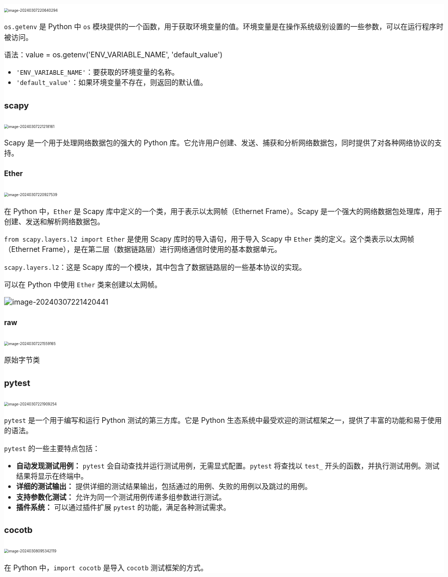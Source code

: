 <img src="C:\Users\lenovo\AppData\Roaming\Typora\typora-user-images\image-20240307220640294.png" alt="image-20240307220640294" style="zoom:50%;" />

`os.getenv` 是 Python 中 `os` 模块提供的一个函数，用于获取环境变量的值。环境变量是在操作系统级别设置的一些参数，可以在运行程序时被访问。

语法：value = os.getenv('ENV_VARIABLE_NAME', 'default_value')

- `'ENV_VARIABLE_NAME'`：要获取的环境变量的名称。
- `'default_value'`：如果环境变量不存在，则返回的默认值。

### scapy

<img src="C:\Users\lenovo\AppData\Roaming\Typora\typora-user-images\image-20240307221218161.png" alt="image-20240307221218161" style="zoom:50%;" />

Scapy 是一个用于处理网络数据包的强大的 Python 库。它允许用户创建、发送、捕获和分析网络数据包，同时提供了对各种网络协议的支持。

#### Ether

<img src="C:\Users\lenovo\AppData\Roaming\Typora\typora-user-images\image-20240307220927539.png" alt="image-20240307220927539" style="zoom:50%;" />

在 Python 中，`Ether` 是 Scapy 库中定义的一个类，用于表示以太网帧（Ethernet Frame）。Scapy 是一个强大的网络数据包处理库，用于创建、发送和解析网络数据包。

`from scapy.layers.l2 import Ether` 是使用 Scapy 库时的导入语句，用于导入 Scapy 中 `Ether` 类的定义。这个类表示以太网帧（Ethernet Frame），是在第二层（数据链路层）进行网络通信时使用的基本数据单元。

`scapy.layers.l2`：这是 Scapy 库的一个模块，其中包含了数据链路层的一些基本协议的实现。

可以在 Python 中使用 `Ether` 类来创建以太网帧。

![image-20240307221420441](C:\Users\lenovo\AppData\Roaming\Typora\typora-user-images\image-20240307221420441.png)

#### raw

<img src="C:\Users\lenovo\AppData\Roaming\Typora\typora-user-images\image-20240307221559165.png" alt="image-20240307221559165" style="zoom:50%;" />

原始字节类

### pytest

<img src="C:\Users\lenovo\AppData\Roaming\Typora\typora-user-images\image-20240307221909254.png" alt="image-20240307221909254" style="zoom:50%;" />

`pytest` 是一个用于编写和运行 Python 测试的第三方库。它是 Python 生态系统中最受欢迎的测试框架之一，提供了丰富的功能和易于使用的语法。

`pytest` 的一些主要特点包括：

- **自动发现测试用例：** `pytest` 会自动查找并运行测试用例，无需显式配置。`pytest` 将查找以 `test_` 开头的函数，并执行测试用例。测试结果将显示在终端中。
- **详细的测试输出：** 提供详细的测试结果输出，包括通过的用例、失败的用例以及跳过的用例。
- **支持参数化测试：** 允许为同一个测试用例传递多组参数进行测试。
- **插件系统：** 可以通过插件扩展 `pytest` 的功能，满足各种测试需求。

### cocotb

<img src="C:\Users\lenovo\AppData\Roaming\Typora\typora-user-images\image-20240308095342119.png" alt="image-20240308095342119" style="zoom:50%;" />

在 Python 中，`import cocotb` 是导入 `cocotb` 测试框架的方式。

